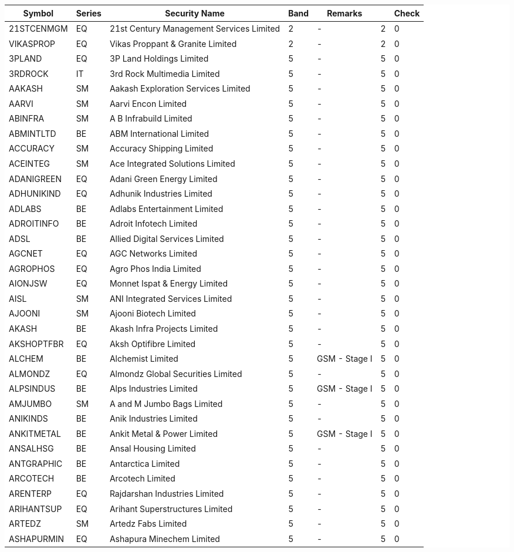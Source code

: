 


| Symbol | Series | Security Name | Band | Remarks |  | Check |
| ----- | ----- | ----- | ----- | ----- | ----- | ----- |
| 21STCENMGM | EQ | 21st Century Management Services Limited | 2 | - | 2 | 0 |
| VIKASPROP | EQ | Vikas Proppant & Granite Limited | 2 | - | 2 | 0 |
| 3PLAND | EQ | 3P Land Holdings Limited | 5 | - | 5 | 0 |
| 3RDROCK | IT | 3rd Rock Multimedia Limited | 5 | - | 5 | 0 |
| AAKASH | SM | Aakash Exploration Services Limited | 5 | - | 5 | 0 |
| AARVI | SM | Aarvi Encon Limited | 5 | - | 5 | 0 |
| ABINFRA | SM | A B Infrabuild Limited | 5 | - | 5 | 0 |
| ABMINTLTD | BE | ABM International Limited | 5 | - | 5 | 0 |
| ACCURACY | SM | Accuracy Shipping Limited | 5 | - | 5 | 0 |
| ACEINTEG | SM | Ace Integrated Solutions Limited | 5 | - | 5 | 0 |
| ADANIGREEN | EQ | Adani Green Energy Limited | 5 | - | 5 | 0 |
| ADHUNIKIND | EQ | Adhunik Industries Limited | 5 | - | 5 | 0 |
| ADLABS | BE | Adlabs Entertainment Limited | 5 | - | 5 | 0 |
| ADROITINFO | BE | Adroit Infotech Limited | 5 | - | 5 | 0 |
| ADSL | BE | Allied Digital Services Limited | 5 | - | 5 | 0 |
| AGCNET | EQ | AGC Networks Limited | 5 | - | 5 | 0 |
| AGROPHOS | EQ | Agro Phos India Limited | 5 | - | 5 | 0 |
| AIONJSW | EQ | Monnet Ispat & Energy Limited | 5 | - | 5 | 0 |
| AISL | SM | ANI Integrated Services Limited | 5 | - | 5 | 0 |
| AJOONI | SM | Ajooni Biotech Limited | 5 | - | 5 | 0 |
| AKASH | BE | Akash Infra Projects Limited | 5 | - | 5 | 0 |
| AKSHOPTFBR | EQ | Aksh Optifibre Limited | 5 | - | 5 | 0 |
| ALCHEM | BE | Alchemist Limited | 5 | GSM - Stage I | 5 | 0 |
| ALMONDZ | EQ | Almondz Global Securities Limited | 5 | - | 5 | 0 |
| ALPSINDUS | BE | Alps Industries Limited | 5 | GSM - Stage I | 5 | 0 |
| AMJUMBO | SM | A and M Jumbo Bags Limited | 5 | - | 5 | 0 |
| ANIKINDS | BE | Anik Industries Limited | 5 | - | 5 | 0 |
| ANKITMETAL | BE | Ankit Metal & Power Limited | 5 | GSM - Stage I | 5 | 0 |
| ANSALHSG | BE | Ansal Housing Limited | 5 | - | 5 | 0 |
| ANTGRAPHIC | BE | Antarctica Limited | 5 | - | 5 | 0 |
| ARCOTECH | BE | Arcotech Limited | 5 | - | 5 | 0 |
| ARENTERP | EQ | Rajdarshan Industries Limited | 5 | - | 5 | 0 |
| ARIHANTSUP | EQ | Arihant Superstructures Limited | 5 | - | 5 | 0 |
| ARTEDZ | SM | Artedz Fabs Limited | 5 | - | 5 | 0 |
| ASHAPURMIN | EQ | Ashapura Minechem Limited | 5 | - | 5 | 0 |